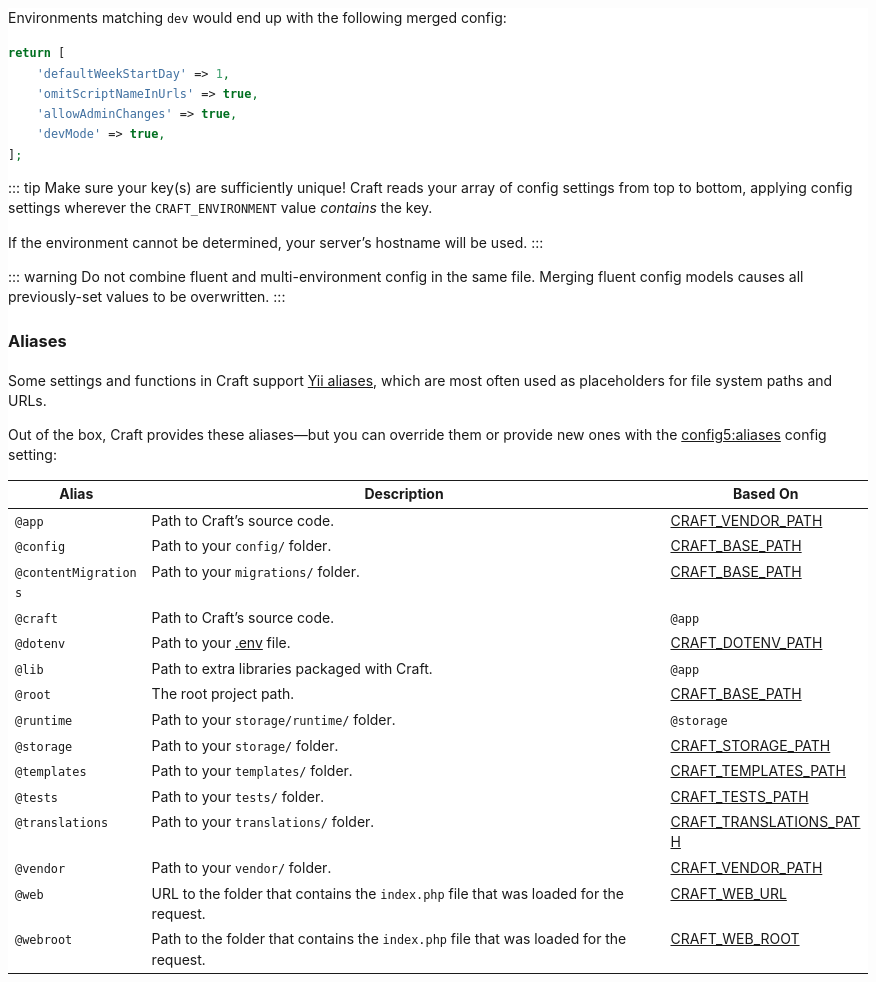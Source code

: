 Environments matching `dev` would end up with the following merged config:

```php
return [
    'defaultWeekStartDay' => 1,
    'omitScriptNameInUrls' => true,
    'allowAdminChanges' => true,
    'devMode' => true,
];
```

::: tip
Make sure your key(s) are sufficiently unique! Craft reads your array of config settings from top to bottom, applying config settings wherever the `CRAFT_ENVIRONMENT` value *contains* the key.

If the environment cannot be determined, your server’s hostname will be used.
:::

::: warning
Do not combine fluent and multi-environment config in the same file. Merging fluent config models causes all previously-set values to be overwritten.
:::

### Aliases

Some settings and functions in Craft support [Yii aliases](guide:concept-aliases), which are most often used as placeholders for file system paths and URLs.

Out of the box, Craft provides these aliases—but you can override them or provide new ones with the <config5:aliases> config setting:

| Alias | Description | Based On
| --- | --- | ---
| `@app` | Path to Craft’s source code. | [CRAFT_VENDOR_PATH](reference/config/bootstrap.md#craft-vendor-path)
| `@config` | Path to your `config/` folder. | [CRAFT_BASE_PATH](reference/config/bootstrap.md#craft-base-path)
| `@contentMigrations` | Path to your `migrations/` folder. | [CRAFT_BASE_PATH](reference/config/bootstrap.md#craft-base-path)
| `@craft` | Path to Craft’s source code. | `@app`
| `@dotenv` | Path to your [.env](system/directory-structure.md#env) file. | [CRAFT_DOTENV_PATH](reference/config/bootstrap.md#craft-dotenv-path)
| `@lib` | Path to extra libraries packaged with Craft. | `@app`
| `@root` | The root project path. | [CRAFT_BASE_PATH](reference/config/bootstrap.md#craft-base-path)
| `@runtime` | Path to your `storage/runtime/` folder. | `@storage`
| `@storage` | Path to your `storage/` folder. | [CRAFT_STORAGE_PATH](reference/config/bootstrap.md#craft-storage-path)
| `@templates` | Path to your `templates/` folder. | [CRAFT_TEMPLATES_PATH](reference/config/bootstrap.md#craft-templates-path)
| `@tests` | Path to your `tests/` folder. | [CRAFT_TESTS_PATH](reference/config/bootstrap.md#craft-tests-path)
| `@translations` | Path to your `translations/` folder. | [CRAFT_TRANSLATIONS_PATH](reference/config/bootstrap.md#craft-translations-path)
| `@vendor` | Path to your `vendor/` folder. | [CRAFT_VENDOR_PATH](reference/config/bootstrap.md#craft-vendor-path)
| `@web` | URL to the folder that contains the `index.php` file that was loaded for the request. | [CRAFT_WEB_URL](reference/config/bootstrap.md#craft-web-url)
| `@webroot` | Path to the folder that contains the `index.php` file that was loaded for the request. | [CRAFT_WEB_ROOT](reference/config/bootstrap.md#craft-web-root)
